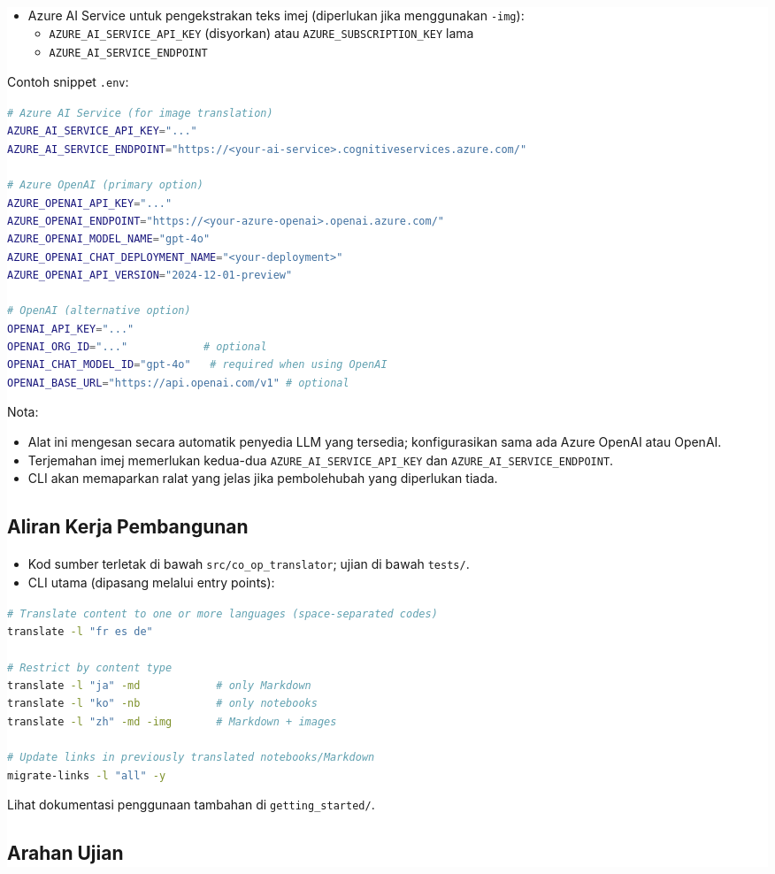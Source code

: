 - Azure AI Service untuk pengekstrakan teks imej (diperlukan jika menggunakan `-img`):
  - `AZURE_AI_SERVICE_API_KEY` (disyorkan) atau `AZURE_SUBSCRIPTION_KEY` lama
  - `AZURE_AI_SERVICE_ENDPOINT`

Contoh snippet `.env`:

```bash
# Azure AI Service (for image translation)
AZURE_AI_SERVICE_API_KEY="..."
AZURE_AI_SERVICE_ENDPOINT="https://<your-ai-service>.cognitiveservices.azure.com/"

# Azure OpenAI (primary option)
AZURE_OPENAI_API_KEY="..."
AZURE_OPENAI_ENDPOINT="https://<your-azure-openai>.openai.azure.com/"
AZURE_OPENAI_MODEL_NAME="gpt-4o"
AZURE_OPENAI_CHAT_DEPLOYMENT_NAME="<your-deployment>"
AZURE_OPENAI_API_VERSION="2024-12-01-preview"

# OpenAI (alternative option)
OPENAI_API_KEY="..."
OPENAI_ORG_ID="..."            # optional
OPENAI_CHAT_MODEL_ID="gpt-4o"   # required when using OpenAI
OPENAI_BASE_URL="https://api.openai.com/v1" # optional
```

Nota:

- Alat ini mengesan secara automatik penyedia LLM yang tersedia; konfigurasikan sama ada Azure OpenAI atau OpenAI.
- Terjemahan imej memerlukan kedua-dua `AZURE_AI_SERVICE_API_KEY` dan `AZURE_AI_SERVICE_ENDPOINT`.
- CLI akan memaparkan ralat yang jelas jika pembolehubah yang diperlukan tiada.

## Aliran Kerja Pembangunan

- Kod sumber terletak di bawah `src/co_op_translator`; ujian di bawah `tests/`.
- CLI utama (dipasang melalui entry points):

```bash
# Translate content to one or more languages (space‑separated codes)
translate -l "fr es de"

# Restrict by content type
translate -l "ja" -md            # only Markdown
translate -l "ko" -nb            # only notebooks
translate -l "zh" -md -img       # Markdown + images

# Update links in previously translated notebooks/Markdown
migrate-links -l "all" -y
```

Lihat dokumentasi penggunaan tambahan di `getting_started/`.

## Arahan Ujian
